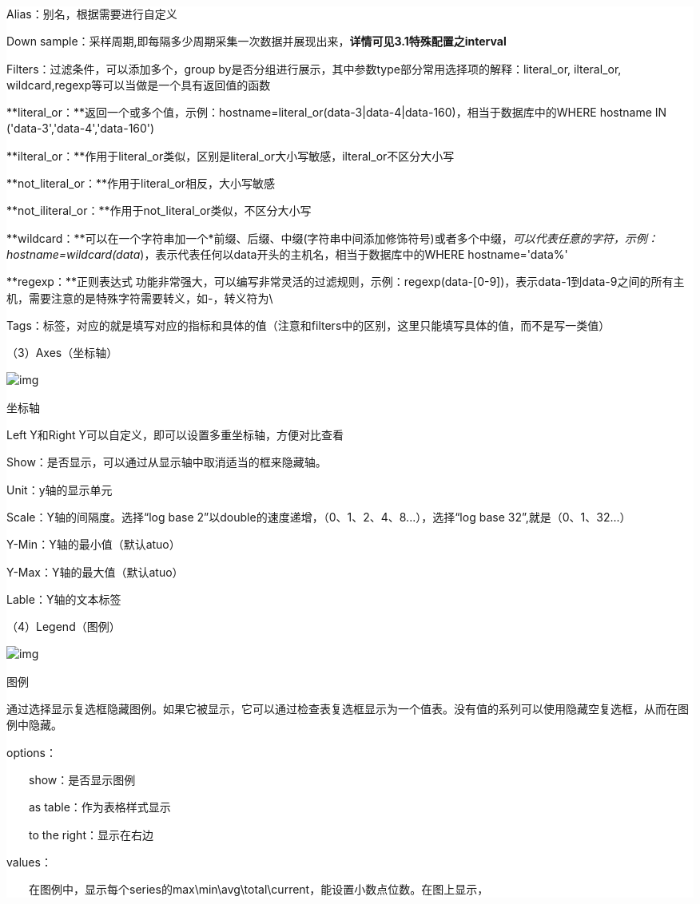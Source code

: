 Alias：别名，根据需要进行自定义

Down sample：采样周期,即每隔多少周期采集一次数据并展现出来，**详情可见3.1特殊配置之interval**

Filters：过滤条件，可以添加多个，group by是否分组进行展示，其中参数type部分常用选择项的解释：literal_or, ilteral_or, wildcard,regexp等可以当做是一个具有返回值的函数

**literal_or：**返回一个或多个值，示例：hostname=literal_or(data-3|data-4|data-160)，相当于数据库中的WHERE hostname IN ('data-3','data-4','data-160')

**ilteral_or：**作用于literal_or类似，区别是literal_or大小写敏感，ilteral_or不区分大小写

**not_literal_or：**作用于literal_or相反，大小写敏感

**not_iliteral_or：**作用于not_literal_or类似，不区分大小写

**wildcard：**可以在一个字符串加一个*前缀、后缀、中缀(字符串中间添加修饰符号)或者多个中缀，*可以代表任意的字符，示例：hostname=wildcard(data*)，表示代表任何以data开头的主机名，相当于数据库中的WHERE hostname='data%'

**regexp：**正则表达式 功能非常强大，可以编写非常灵活的过滤规则，示例：regexp(data\-[0-9])，表示data-1到data-9之间的所有主机，需要注意的是特殊字符需要转义，如-，转义符为\

Tags：标签，对应的就是填写对应的指标和具体的值（注意和filters中的区别，这里只能填写具体的值，而不是写一类值）

（3）Axes（坐标轴）

![img]()

坐标轴

Left Y和Right Y可以自定义，即可以设置多重坐标轴，方便对比查看

Show：是否显示，可以通过从显示轴中取消适当的框来隐藏轴。

Unit：y轴的显示单元

Scale：Y轴的间隔度。选择“log base 2”以double的速度递增，（0、1、2、4、8...），选择“log base 32”,就是（0、1、32...）

Y-Min：Y轴的最小值（默认atuo）

Y-Max：Y轴的最大值（默认atuo）

Lable：Y轴的文本标签

（4）Legend（图例）

![img]()

图例

通过选择显示复选框隐藏图例。如果它被显示，它可以通过检查表复选框显示为一个值表。没有值的系列可以使用隐藏空复选框，从而在图例中隐藏。

options：

　　show：是否显示图例

　　as table：作为表格样式显示

　　to the right：显示在右边 

values：

　　在图例中，显示每个series的max\min\avg\total\current，能设置小数点位数。在图上显示，
